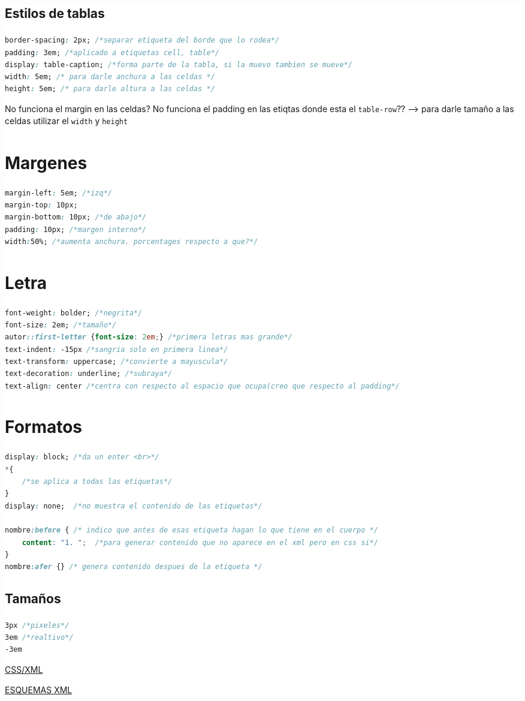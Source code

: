 ## Estilos de tablas

```css
border-spacing: 2px; /*separar etiqueta del borde que lo rodea*/
padding: 3em; /*aplicado a etiquetas cell, table*/
display: table-caption; /*forma parte de la tabla, si la muevo tambien se mueve*/
width: 5em; /* para darle anchura a las celdas */
height: 5em; /* para darle altura a las celdas */
```

No funciona el margin en las celdas? No funciona el padding en las etiqtas donde esta el `table-row`?? —> para darle tamaño a las celdas utilizar el `width` y `height`

# Margenes

```css
margin-left: 5em; /*izq*/
margin-top: 10px;
margin-bottom: 10px; /*de abajo*/
padding: 10px; /*margen interno*/
width:50%; /*aumenta anchura. porcentages respecto a que?*/
```

# Letra

```css
font-weight: bolder; /*negrita*/
font-size: 2em; /*tamaño*/
autor::first-letter {font-size: 2em;} /*primera letras mas grande*/
text-indent: -15px /*sangria solo en primera linea*/
text-transform: uppercase; /*convierte a mayuscula*/
text-decoration: underline; /*subraya*/
text-align: center /*centra con respecto al espacio que ocupa(creo que respecto al padding*/
```

# Formatos

```css
display: block; /*da un enter <br>*/
*{ 
	/*se aplica a todas las etiquetas*/
}
display: none;  /*no muestra el contenido de las etiquetas*/

nombre:before { /* indico que antes de esas etiqueta hagan lo que tiene en el cuerpo */    
	content: "1. ";  /*para generar contenido que no aparece en el xml pero en css si*/
}
nombre:afer {} /* genera contenido despues de la etiqueta */
```

## Tamaños

```css
3px /*pixeles*/
3em /*realtivo*/
-3em
```

[CSS/XML](XML%20-%20css%20c399aa88673c45af91bf91265642c104/CSS%20XML%2016a4d6b8e00a4cefa80fe856eaf02a02.md)

[ESQUEMAS XML](XML%20-%20css%20c399aa88673c45af91bf91265642c104/ESQUEMAS%20XML%20bec2004157d5446cad2f663155718f69.md)